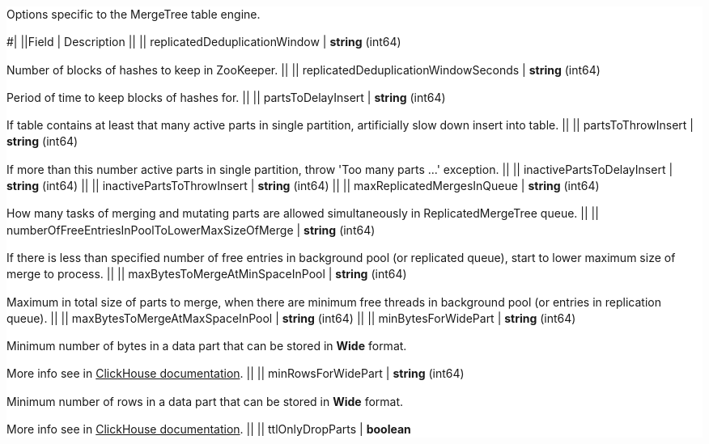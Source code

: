 Options specific to the MergeTree table engine.

#|
||Field | Description ||
|| replicatedDeduplicationWindow | **string** (int64)

Number of blocks of hashes to keep in ZooKeeper. ||
|| replicatedDeduplicationWindowSeconds | **string** (int64)

Period of time to keep blocks of hashes for. ||
|| partsToDelayInsert | **string** (int64)

If table contains at least that many active parts in single partition, artificially slow down insert into table. ||
|| partsToThrowInsert | **string** (int64)

If more than this number active parts in single partition, throw 'Too many parts ...' exception. ||
|| inactivePartsToDelayInsert | **string** (int64) ||
|| inactivePartsToThrowInsert | **string** (int64) ||
|| maxReplicatedMergesInQueue | **string** (int64)

How many tasks of merging and mutating parts are allowed simultaneously in ReplicatedMergeTree queue. ||
|| numberOfFreeEntriesInPoolToLowerMaxSizeOfMerge | **string** (int64)

If there is less than specified number of free entries in background pool (or replicated queue), start to lower
maximum size of merge to process. ||
|| maxBytesToMergeAtMinSpaceInPool | **string** (int64)

Maximum in total size of parts to merge, when there are minimum free threads in background pool (or entries
in replication queue). ||
|| maxBytesToMergeAtMaxSpaceInPool | **string** (int64) ||
|| minBytesForWidePart | **string** (int64)

Minimum number of bytes in a data part that can be stored in **Wide** format.

More info see in [ClickHouse documentation](https://clickhouse.com/docs/en/engines/table-engines/mergetree-family/mergetree/#min_bytes_for_wide_part). ||
|| minRowsForWidePart | **string** (int64)

Minimum number of rows in a data part that can be stored in **Wide** format.

More info see in [ClickHouse documentation](https://clickhouse.com/docs/en/engines/table-engines/mergetree-family/mergetree/#min_bytes_for_wide_part). ||
|| ttlOnlyDropParts | **boolean**
